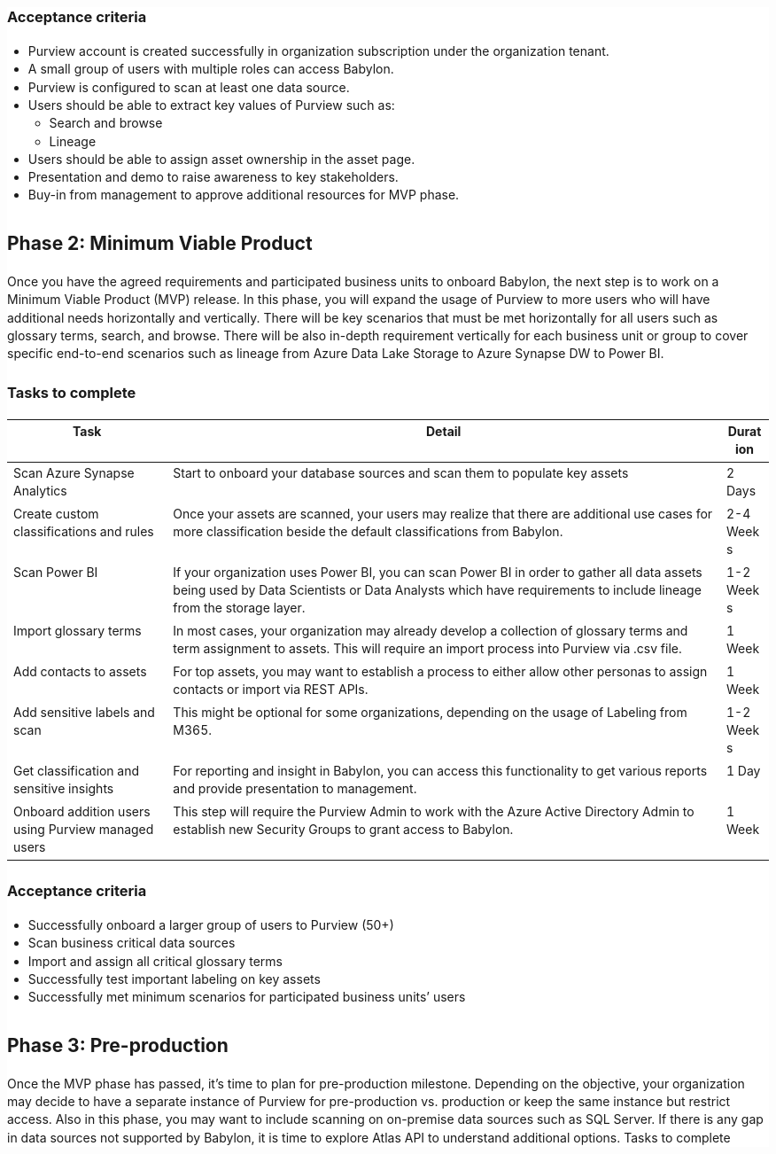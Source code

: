### Acceptance criteria

* Purview account is created successfully in organization subscription under the organization tenant.
* A small group of users with multiple roles can access Babylon.
* Purview is configured to scan at least one data source.
* Users should be able to extract key values of Purview such as:
  * Search and browse
  * Lineage
* Users should be able to assign asset ownership in the asset page.
* Presentation and demo to raise awareness to key stakeholders.
* Buy-in from management to approve additional resources for MVP phase.

## Phase 2: Minimum Viable Product
Once you have the agreed requirements and participated business units to onboard Babylon, the next step is to work on a Minimum Viable Product (MVP) release. In this phase, you will expand the usage of Purview to more users who will have additional needs horizontally and vertically. There will be key scenarios that must be met horizontally for all users such as glossary terms, search, and browse. There will be also in-depth requirement vertically for each business unit or group to cover specific end-to-end scenarios such as lineage from Azure Data Lake Storage to Azure Synapse DW to Power BI.

### Tasks to complete

|Task|Detail|Duration|
|---------|---------|---------|
|Scan Azure Synapse Analytics|Start to onboard your database sources and scan them to populate key assets|2 Days|
|Create custom classifications and rules|Once your assets are scanned, your users may realize that there are additional use cases for more classification beside the default classifications from Babylon.|2-4 Weeks|
|Scan Power BI|If your organization uses Power BI, you can scan Power BI in order to gather all data assets being used by Data Scientists or Data Analysts which have requirements to include lineage from the storage layer.|1-2 Weeks|
|Import glossary terms|In most cases, your organization may already develop a collection of glossary terms and term assignment to assets. This will require an import process into Purview via .csv file.|1 Week|
|Add contacts to assets|For top assets, you may want to establish a process to either allow other personas to assign contacts or import via REST APIs.|1 Week|
|Add sensitive labels and scan|This might be optional for some organizations, depending on the usage of Labeling from M365.|1-2 Weeks|
|Get classification and sensitive insights|For reporting and insight in Babylon, you can access this functionality to get various reports and provide presentation to management.|1 Day|
|Onboard addition users using Purview managed users|This step will require the Purview Admin to work with the Azure Active Directory Admin to establish new Security Groups to grant access to Babylon.|1 Week|

### Acceptance criteria

* Successfully onboard a larger group of users to Purview (50+)
* Scan business critical data sources
* Import and assign all critical glossary terms
* Successfully test important labeling on key assets
* Successfully met minimum scenarios for participated business units’ users

## Phase 3: Pre-production

Once the MVP phase has passed, it’s time to plan for pre-production milestone. Depending on the objective, your organization may decide to have a separate instance of Purview for pre-production vs. production or keep the same instance but restrict access. Also in this phase, you may want to include scanning on on-premise data sources such as SQL Server. If there is any gap in data sources not supported by Babylon, it is time to explore Atlas API to understand additional options.
Tasks to complete
